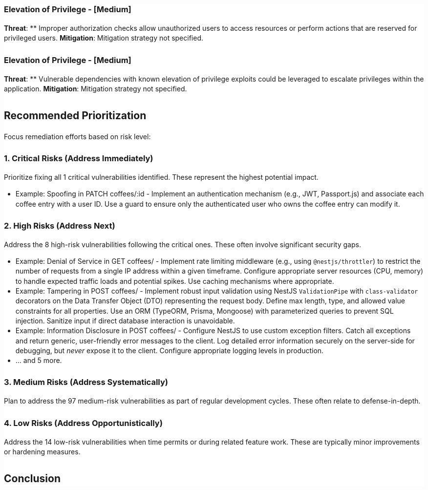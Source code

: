 ### Elevation of Privilege - [Medium]
**Threat**: **  Improper authorization checks allow unauthorized users to access resources or perform actions that are reserved for privileged users.
**Mitigation**: Mitigation strategy not specified.

### Elevation of Privilege - [Medium]
**Threat**: ** Vulnerable dependencies with known elevation of privilege exploits could be leveraged to escalate privileges within the application.
**Mitigation**: Mitigation strategy not specified.

## Recommended Prioritization

Focus remediation efforts based on risk level:

### 1. Critical Risks (Address Immediately)
Prioritize fixing all 1 critical vulnerabilities identified. These represent the highest potential impact.

- Example: Spoofing in PATCH coffees/:id - Implement an authentication mechanism (e.g., JWT, Passport.js) and associate each coffee entry with a user ID. Use a guard to ensure only the authenticated user who owns the coffee entry can modify it.

### 2. High Risks (Address Next)
Address the 8 high-risk vulnerabilities following the critical ones. These often involve significant security gaps.

- Example: Denial of Service in GET coffees/ - Implement rate limiting middleware (e.g., using `@nestjs/throttler`) to restrict the number of requests from a single IP address within a given timeframe.  Configure appropriate server resources (CPU, memory) to handle expected traffic loads and potential spikes. Use caching mechanisms where appropriate.
- Example: Tampering in POST coffees/ - Implement robust input validation using NestJS `ValidationPipe` with `class-validator` decorators on the Data Transfer Object (DTO) representing the request body. Define max length, type, and allowed value constraints for all properties. Use an ORM (TypeORM, Prisma, Mongoose) with parameterized queries to prevent SQL injection. Sanitize input if direct database interaction is unavoidable.
- Example: Information Disclosure in POST coffees/ - Configure NestJS to use custom exception filters.  Catch all exceptions and return generic, user-friendly error messages to the client. Log detailed error information securely on the server-side for debugging, but *never* expose it to the client. Configure appropriate logging levels in production.
- ... and 5 more.

### 3. Medium Risks (Address Systematically)
Plan to address the 97 medium-risk vulnerabilities as part of regular development cycles. These often relate to defense-in-depth.

### 4. Low Risks (Address Opportunistically)
Address the 14 low-risk vulnerabilities when time permits or during related feature work. These are typically minor improvements or hardening measures.

## Conclusion

